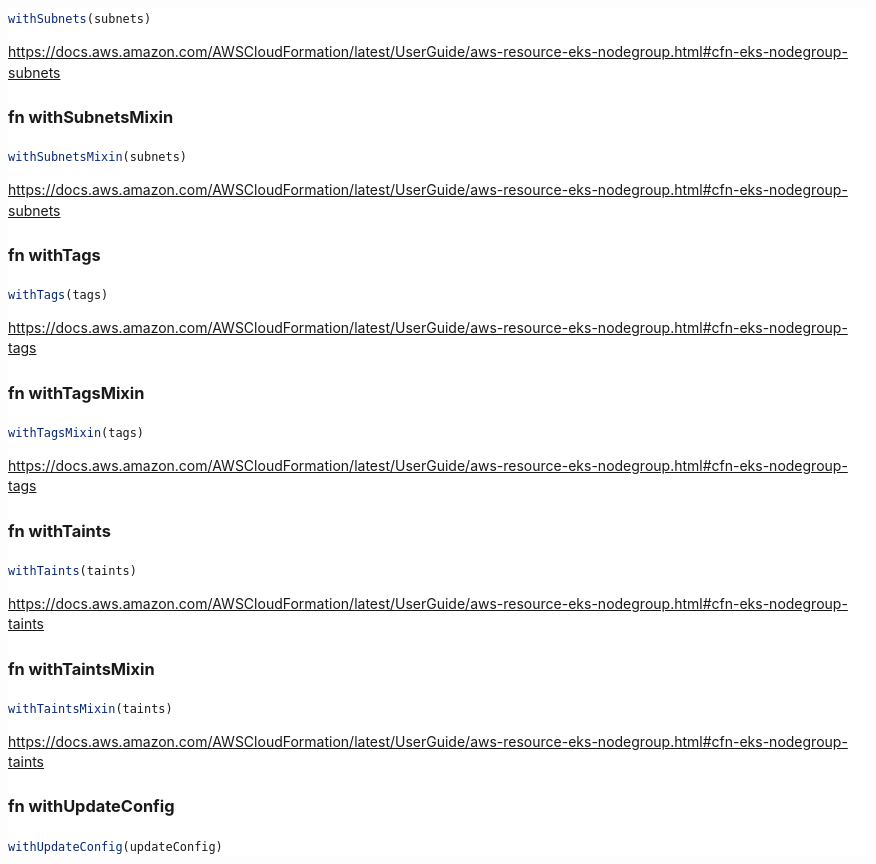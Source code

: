 ```ts
withSubnets(subnets)
```

https://docs.aws.amazon.com/AWSCloudFormation/latest/UserGuide/aws-resource-eks-nodegroup.html#cfn-eks-nodegroup-subnets

### fn withSubnetsMixin

```ts
withSubnetsMixin(subnets)
```

https://docs.aws.amazon.com/AWSCloudFormation/latest/UserGuide/aws-resource-eks-nodegroup.html#cfn-eks-nodegroup-subnets

### fn withTags

```ts
withTags(tags)
```

https://docs.aws.amazon.com/AWSCloudFormation/latest/UserGuide/aws-resource-eks-nodegroup.html#cfn-eks-nodegroup-tags

### fn withTagsMixin

```ts
withTagsMixin(tags)
```

https://docs.aws.amazon.com/AWSCloudFormation/latest/UserGuide/aws-resource-eks-nodegroup.html#cfn-eks-nodegroup-tags

### fn withTaints

```ts
withTaints(taints)
```

https://docs.aws.amazon.com/AWSCloudFormation/latest/UserGuide/aws-resource-eks-nodegroup.html#cfn-eks-nodegroup-taints

### fn withTaintsMixin

```ts
withTaintsMixin(taints)
```

https://docs.aws.amazon.com/AWSCloudFormation/latest/UserGuide/aws-resource-eks-nodegroup.html#cfn-eks-nodegroup-taints

### fn withUpdateConfig

```ts
withUpdateConfig(updateConfig)
```

